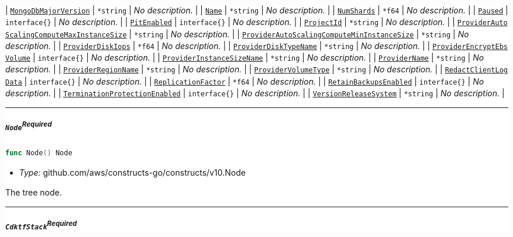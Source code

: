 | <code><a href="#@cdktf/provider-mongodbatlas.cluster.Cluster.property.mongoDbMajorVersion">MongoDbMajorVersion</a></code> | <code>*string</code> | *No description.* |
| <code><a href="#@cdktf/provider-mongodbatlas.cluster.Cluster.property.name">Name</a></code> | <code>*string</code> | *No description.* |
| <code><a href="#@cdktf/provider-mongodbatlas.cluster.Cluster.property.numShards">NumShards</a></code> | <code>*f64</code> | *No description.* |
| <code><a href="#@cdktf/provider-mongodbatlas.cluster.Cluster.property.paused">Paused</a></code> | <code>interface{}</code> | *No description.* |
| <code><a href="#@cdktf/provider-mongodbatlas.cluster.Cluster.property.pitEnabled">PitEnabled</a></code> | <code>interface{}</code> | *No description.* |
| <code><a href="#@cdktf/provider-mongodbatlas.cluster.Cluster.property.projectId">ProjectId</a></code> | <code>*string</code> | *No description.* |
| <code><a href="#@cdktf/provider-mongodbatlas.cluster.Cluster.property.providerAutoScalingComputeMaxInstanceSize">ProviderAutoScalingComputeMaxInstanceSize</a></code> | <code>*string</code> | *No description.* |
| <code><a href="#@cdktf/provider-mongodbatlas.cluster.Cluster.property.providerAutoScalingComputeMinInstanceSize">ProviderAutoScalingComputeMinInstanceSize</a></code> | <code>*string</code> | *No description.* |
| <code><a href="#@cdktf/provider-mongodbatlas.cluster.Cluster.property.providerDiskIops">ProviderDiskIops</a></code> | <code>*f64</code> | *No description.* |
| <code><a href="#@cdktf/provider-mongodbatlas.cluster.Cluster.property.providerDiskTypeName">ProviderDiskTypeName</a></code> | <code>*string</code> | *No description.* |
| <code><a href="#@cdktf/provider-mongodbatlas.cluster.Cluster.property.providerEncryptEbsVolume">ProviderEncryptEbsVolume</a></code> | <code>interface{}</code> | *No description.* |
| <code><a href="#@cdktf/provider-mongodbatlas.cluster.Cluster.property.providerInstanceSizeName">ProviderInstanceSizeName</a></code> | <code>*string</code> | *No description.* |
| <code><a href="#@cdktf/provider-mongodbatlas.cluster.Cluster.property.providerName">ProviderName</a></code> | <code>*string</code> | *No description.* |
| <code><a href="#@cdktf/provider-mongodbatlas.cluster.Cluster.property.providerRegionName">ProviderRegionName</a></code> | <code>*string</code> | *No description.* |
| <code><a href="#@cdktf/provider-mongodbatlas.cluster.Cluster.property.providerVolumeType">ProviderVolumeType</a></code> | <code>*string</code> | *No description.* |
| <code><a href="#@cdktf/provider-mongodbatlas.cluster.Cluster.property.redactClientLogData">RedactClientLogData</a></code> | <code>interface{}</code> | *No description.* |
| <code><a href="#@cdktf/provider-mongodbatlas.cluster.Cluster.property.replicationFactor">ReplicationFactor</a></code> | <code>*f64</code> | *No description.* |
| <code><a href="#@cdktf/provider-mongodbatlas.cluster.Cluster.property.retainBackupsEnabled">RetainBackupsEnabled</a></code> | <code>interface{}</code> | *No description.* |
| <code><a href="#@cdktf/provider-mongodbatlas.cluster.Cluster.property.terminationProtectionEnabled">TerminationProtectionEnabled</a></code> | <code>interface{}</code> | *No description.* |
| <code><a href="#@cdktf/provider-mongodbatlas.cluster.Cluster.property.versionReleaseSystem">VersionReleaseSystem</a></code> | <code>*string</code> | *No description.* |

---

##### `Node`<sup>Required</sup> <a name="Node" id="@cdktf/provider-mongodbatlas.cluster.Cluster.property.node"></a>

```go
func Node() Node
```

- *Type:* github.com/aws/constructs-go/constructs/v10.Node

The tree node.

---

##### `CdktfStack`<sup>Required</sup> <a name="CdktfStack" id="@cdktf/provider-mongodbatlas.cluster.Cluster.property.cdktfStack"></a>
